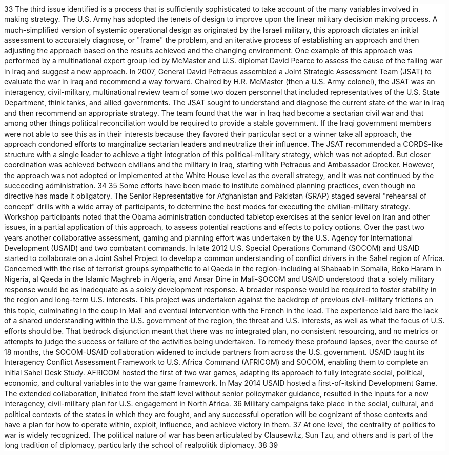 33
The third issue identified is a process that is sufficiently sophisticated to take account of the many variables involved in making strategy. The U.S. Army has adopted the tenets of design to improve upon the linear military decision making process. A much-simplified version of systemic operational design as originated by the Israeli military, this approach dictates an initial assessment to accurately diagnose, or "frame" the problem, and an iterative process of establishing an approach and then adjusting the approach based on the results achieved and the changing environment. One example of this approach was performed by a multinational expert group led by McMaster and U.S. diplomat David Pearce to assess the cause of the failing war in Iraq and suggest a new approach. In 2007, General David Petraeus assembled a Joint Strategic Assessment Team (JSAT) to evaluate the war in Iraq and recommend a way forward. Chaired by H.R. McMaster (then a U.S. Army colonel), the JSAT was an interagency, civil-military, multinational review team of some two dozen personnel that included representatives of the U.S. State Department, think tanks, and allied governments.
The JSAT sought to understand and diagnose the current state of the war in Iraq and then recommend an appropriate strategy. The team found that the war in Iraq had become a sectarian civil war and that among other things political reconciliation would be required to provide a stable government. If the Iraqi government members were not able to see this as in their interests because they favored their particular sect or a winner take all approach, the approach condoned efforts to marginalize sectarian leaders and neutralize their influence. The JSAT recommended a CORDS-like structure with a single leader to achieve a tight integration of this political-military strategy, which was not adopted. But closer coordination was achieved between civilians and the military in Iraq, starting with Petraeus and Ambassador Crocker. However, the approach was not adopted or implemented at the White House level as the overall strategy, and it was not continued by the succeeding administration. 
34
35
Some efforts have been made to institute combined planning practices, even though no directive has made it obligatory. The Senior Representative for Afghanistan and Pakistan (SRAP) staged several "rehearsal of concept" drills with a wide array of participants, to determine the best modes for executing the civilian-military strategy. Workshop participants noted that the Obama administration conducted tabletop exercises at the senior level on Iran and other issues, in a partial application of this approach, to assess potential reactions and effects to policy options.
Over the past two years another collaborative assessment, gaming and planning effort was undertaken by the U.S. Agency for International Development (USAID) and two combatant commands. In late 2012 U.S. Special Operations Command (SOCOM) and USAID started to collaborate on a Joint Sahel Project to develop a common understanding of conflict drivers in the Sahel region of Africa. Concerned with the rise of terrorist groups sympathetic to al Qaeda in the region-including al Shabaab in Somalia, Boko Haram in Nigeria, al Qaeda in the Islamic Maghreb in Algeria, and Ansar Dine in Mali-SOCOM and USAID understood that a solely military response would be as inadequate as a solely development response. A broader response would be required to foster stability in the region and long-term U.S. interests.
This project was undertaken against the backdrop of previous civil-military frictions on this topic, culminating in the coup in Mali and eventual intervention with the French in the lead. The experience laid bare the lack of a shared understanding within the U.S. government of the region, the threat and U.S. interests, as well as what the focus of U.S. efforts should be. That bedrock disjunction meant that there was no integrated plan, no consistent resourcing, and no metrics or attempts to judge the success or failure of the activities being undertaken.
To remedy these profound lapses, over the course of 18 months, the SOCOM-USAID collaboration widened to include partners from across the U.S. government. USAID taught its Interagency Conflict Assessment Framework to U.S. Africa Command (AFRICOM) and SOCOM, enabling them to complete an initial Sahel Desk Study. AFRICOM hosted the first of two war games, adapting its approach to fully integrate social, political, economic, and cultural variables into the war game framework. In May 2014 USAID hosted a first-of-itskind Development Game. The extended collaboration, initiated from the staff level without senior policymaker guidance, resulted in the inputs for a new interagency, civil-military plan for U.S. engagement in North Africa. 
36
Military campaigns take place in the social, cultural, and political contexts of the states in which they are fought, and any successful operation will be cognizant of those contexts and have a plan for how to operate within, exploit, influence, and achieve victory in them. 
37
At one level, the centrality of politics to war is widely recognized. The political nature of war has been articulated by Clausewitz, Sun Tzu, and others and is part of the long tradition of diplomacy, particularly the school of realpolitik diplomacy. 
38
39